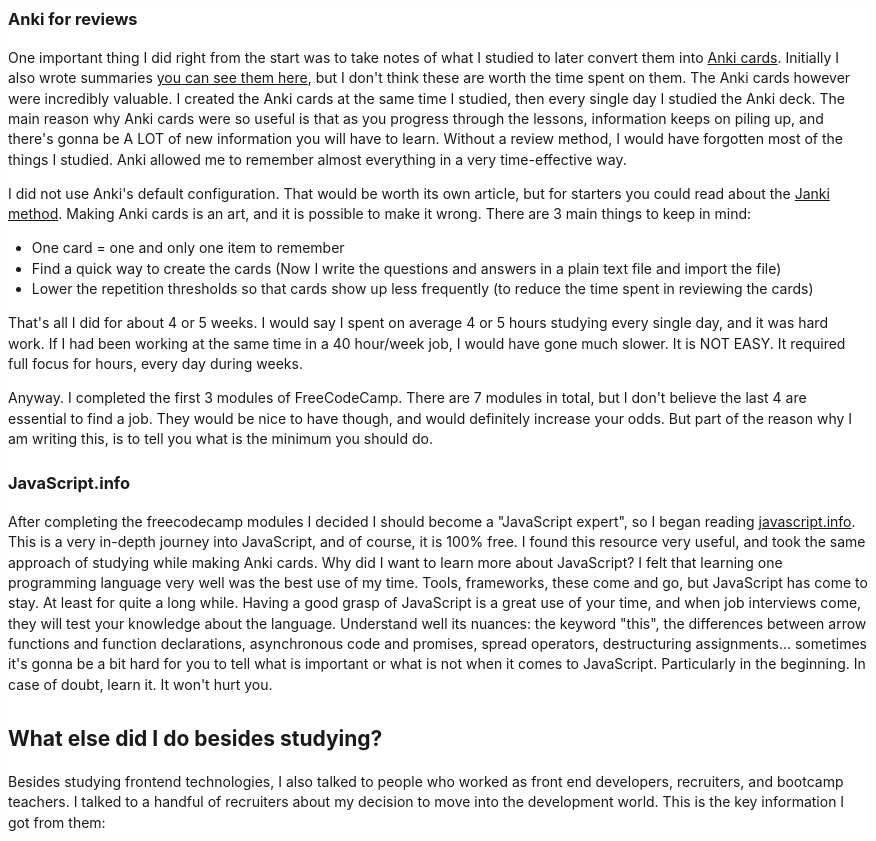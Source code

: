 
### Anki for reviews


One important thing I did right from the start was to take notes of what I studied to later convert them into [Anki cards](https://apps.ankiweb.net/). Initially I also wrote summaries [you can see them here](https://drive.google.com/drive/folders/1YNLZp0YglbjIDhMlyJNClsxasXxK3z_Q?usp=sharing), but I don't think these are worth the time spent on them. The Anki cards however were incredibly valuable. I created the Anki cards at the same time I studied, then every single day I studied the Anki deck. The main reason why Anki cards were so useful is that as you progress through the lessons, information keeps on piling up, and there's gonna be A LOT of new information you will have to learn. Without a review method, I would have forgotten most of the things I studied. Anki allowed me to remember almost everything in a very time-effective way.

I did not use Anki's default configuration. That would be worth its own article, but for starters you could read about the [Janki method](http://www.jackkinsella.ie/articles/janki-method). Making Anki cards is an art, and it is possible to make it wrong. There are 3 main things to keep in mind:

- One card = one and only one item to remember
- Find a quick way to create the cards (Now I write the questions and answers in a plain text file and import the file)
- Lower the repetition thresholds so that cards show up less frequently (to reduce the time spent in reviewing the cards)

That's all I did for about 4 or 5 weeks. I would say I spent on average 4 or 5 hours studying every single day, and it was hard work. If I had been working at the same time in a 40 hour/week job, I would have gone much slower. It is NOT EASY. It required full focus for hours, every day during weeks.

Anyway. I completed the first 3 modules of FreeCodeCamp. There are 7 modules in total, but I don't believe the last 4 are essential to find a job. They would be nice to have though, and would definitely increase your odds. But part of the reason why I am writing this, is to tell you what is the minimum you should do.


### JavaScript.info


After completing the freecodecamp modules I decided I should become a "JavaScript expert", so I began reading [javascript.info](http://javascript.info/). This is a very in-depth journey into JavaScript, and of course, it is 100% free. I found this resource very useful, and took the same approach of studying while making Anki cards. Why did I want to learn more about JavaScript? I felt that learning one programming language very well was the best use of my time. Tools, frameworks, these come and go, but JavaScript has come to stay. At least for quite a long while. Having a good grasp of JavaScript is a great use of your time, and when job interviews come, they will test your knowledge about the language. Understand well its nuances: the keyword "this", the differences between arrow functions and function declarations, asynchronous code and promises, spread operators, destructuring assignments... sometimes it's gonna be a bit hard for you to tell what is important or what is not when it comes to JavaScript. Particularly in the beginning. In case of doubt, learn it. It won't hurt you.



## What else did I do besides studying?


Besides studying frontend technologies, I also talked to people who worked as front end developers, recruiters, and bootcamp teachers. I talked to a handful of recruiters about my decision to move into the development world. This is the key information I got from them:
